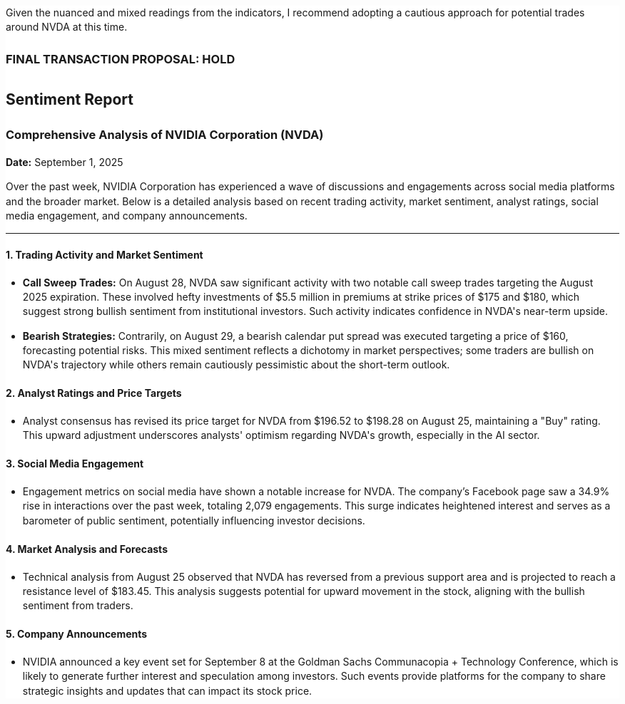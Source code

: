 Given the nuanced and mixed readings from the indicators, I recommend adopting a cautious approach for potential trades around NVDA at this time.

### FINAL TRANSACTION PROPOSAL: **HOLD**

## Sentiment Report

### Comprehensive Analysis of NVIDIA Corporation (NVDA)

**Date:** September 1, 2025

Over the past week, NVIDIA Corporation has experienced a wave of discussions and engagements across social media platforms and the broader market. Below is a detailed analysis based on recent trading activity, market sentiment, analyst ratings, social media engagement, and company announcements.

---

#### 1. **Trading Activity and Market Sentiment**

- **Call Sweep Trades:** On August 28, NVDA saw significant activity with two notable call sweep trades targeting the August 2025 expiration. These involved hefty investments of $5.5 million in premiums at strike prices of $175 and $180, which suggest strong bullish sentiment from institutional investors. Such activity indicates confidence in NVDA's near-term upside.

- **Bearish Strategies:** Contrarily, on August 29, a bearish calendar put spread was executed targeting a price of $160, forecasting potential risks. This mixed sentiment reflects a dichotomy in market perspectives; some traders are bullish on NVDA's trajectory while others remain cautiously pessimistic about the short-term outlook.

#### 2. **Analyst Ratings and Price Targets**

- Analyst consensus has revised its price target for NVDA from $196.52 to $198.28 on August 25, maintaining a "Buy" rating. This upward adjustment underscores analysts' optimism regarding NVDA's growth, especially in the AI sector.

#### 3. **Social Media Engagement**

- Engagement metrics on social media have shown a notable increase for NVDA. The company’s Facebook page saw a 34.9% rise in interactions over the past week, totaling 2,079 engagements. This surge indicates heightened interest and serves as a barometer of public sentiment, potentially influencing investor decisions.

#### 4. **Market Analysis and Forecasts**

- Technical analysis from August 25 observed that NVDA has reversed from a previous support area and is projected to reach a resistance level of $183.45. This analysis suggests potential for upward movement in the stock, aligning with the bullish sentiment from traders.

#### 5. **Company Announcements**

- NVIDIA announced a key event set for September 8 at the Goldman Sachs Communacopia + Technology Conference, which is likely to generate further interest and speculation among investors. Such events provide platforms for the company to share strategic insights and updates that can impact its stock price.
